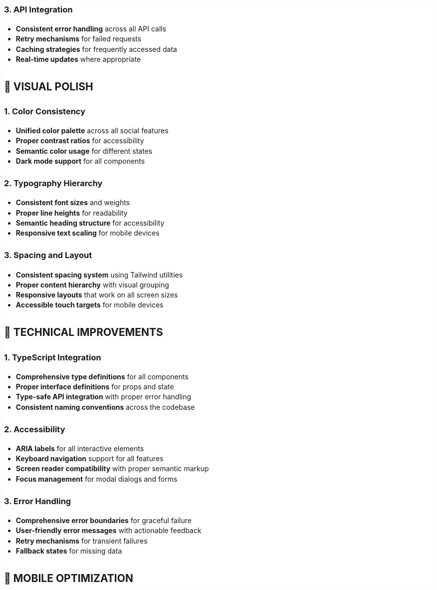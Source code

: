 ### **3. API Integration**
- **Consistent error handling** across all API calls
- **Retry mechanisms** for failed requests
- **Caching strategies** for frequently accessed data
- **Real-time updates** where appropriate

## 🎨 **VISUAL POLISH**

### **1. Color Consistency**
- **Unified color palette** across all social features
- **Proper contrast ratios** for accessibility
- **Semantic color usage** for different states
- **Dark mode support** for all components

### **2. Typography Hierarchy**
- **Consistent font sizes** and weights
- **Proper line heights** for readability
- **Semantic heading structure** for accessibility
- **Responsive text scaling** for mobile devices

### **3. Spacing and Layout**
- **Consistent spacing system** using Tailwind utilities
- **Proper content hierarchy** with visual grouping
- **Responsive layouts** that work on all screen sizes
- **Accessible touch targets** for mobile devices

## 🔧 **TECHNICAL IMPROVEMENTS**

### **1. TypeScript Integration**
- **Comprehensive type definitions** for all components
- **Proper interface definitions** for props and state
- **Type-safe API integration** with proper error handling
- **Consistent naming conventions** across the codebase

### **2. Accessibility**
- **ARIA labels** for all interactive elements
- **Keyboard navigation** support for all features
- **Screen reader compatibility** with proper semantic markup
- **Focus management** for modal dialogs and forms

### **3. Error Handling**
- **Comprehensive error boundaries** for graceful failure
- **User-friendly error messages** with actionable feedback
- **Retry mechanisms** for transient failures
- **Fallback states** for missing data

## 📱 **MOBILE OPTIMIZATION**
